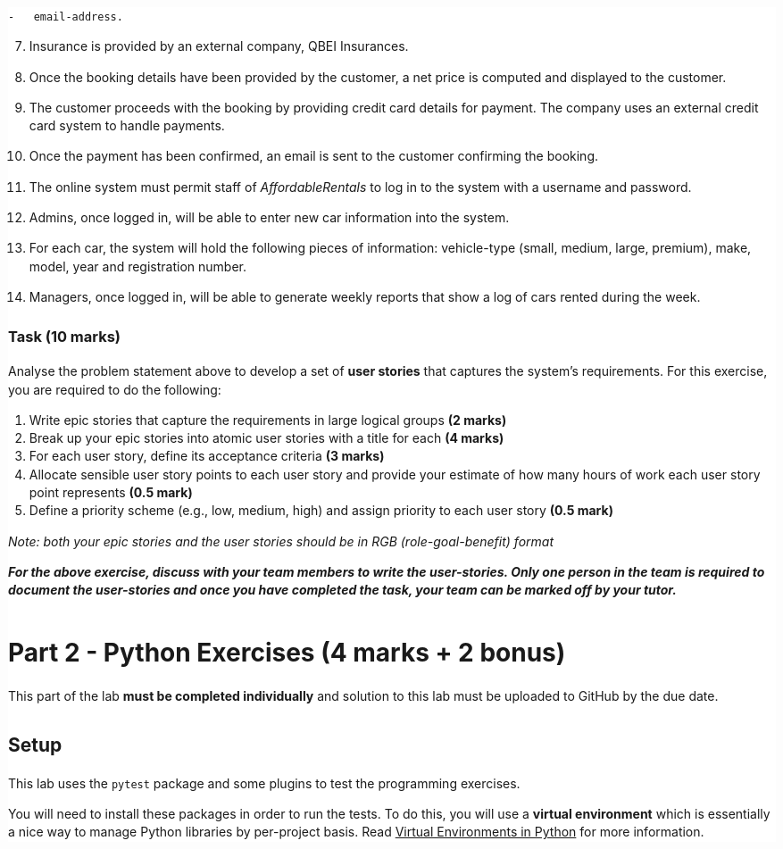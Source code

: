     -   email-address.

7.  Insurance is provided by an external company, QBEI Insurances.

8.  Once the booking details have been provided by the customer, a net price is computed and displayed to the customer.

9.  The customer proceeds with the booking by providing credit card details for payment. The company uses an external credit card system to handle payments.

10.  Once the payment has been confirmed, an email is sent to the customer confirming the booking.

11.  The online system must permit staff of _AffordableRentals_ to log in to the system with a username and password.

12.  Admins, once logged in, will be able to enter new car information into the system.

13.  For each car, the system will hold the following pieces of information: vehicle-type (small, medium, large, premium), make, model, year and registration number.

14.  Managers, once logged in, will be able to generate weekly reports that show a log of cars rented during the week.


### Task (10 marks)

Analyse the problem statement above to develop a set of **user stories** that captures the system’s requirements. For this exercise, you are required to do the following:

1.  Write epic stories that capture the requirements in large logical groups **(2 marks)**
2.  Break up your epic stories into atomic user stories with a title for each **(4 marks)**
3.  For each user story, define its acceptance criteria **(3 marks)**
4.  Allocate sensible user story points to each user story and provide your estimate of how many hours of work each user story point represents **(0.5 mark)**
5.  Define a priority scheme (e.g., low, medium, high) and assign priority to each user story **(0.5 mark)**

*Note: both your epic stories and the user stories should be in RGB (role-goal-benefit) format*

***For the above exercise, discuss with your team members to write the user-stories.  **Only one person** in the team is required to document the user-stories and once you have completed the task, your team can be marked off by your tutor.***


# Part 2 - Python Exercises (4 marks + 2 bonus)

This part of the lab **must be completed individually** and solution to this lab must be uploaded to GitHub by the due date.

## Setup

This lab uses the `pytest` package and some plugins to test the programming exercises.

You will need to install these packages in order to run the tests. To do this, you will use a **virtual environment** which is essentially a nice way to manage Python libraries by per-project basis. Read [Virtual Environments in Python](http://cse.unsw.edu.au/~cs1531/19T1/extra/virtualenv.html) for more information.
